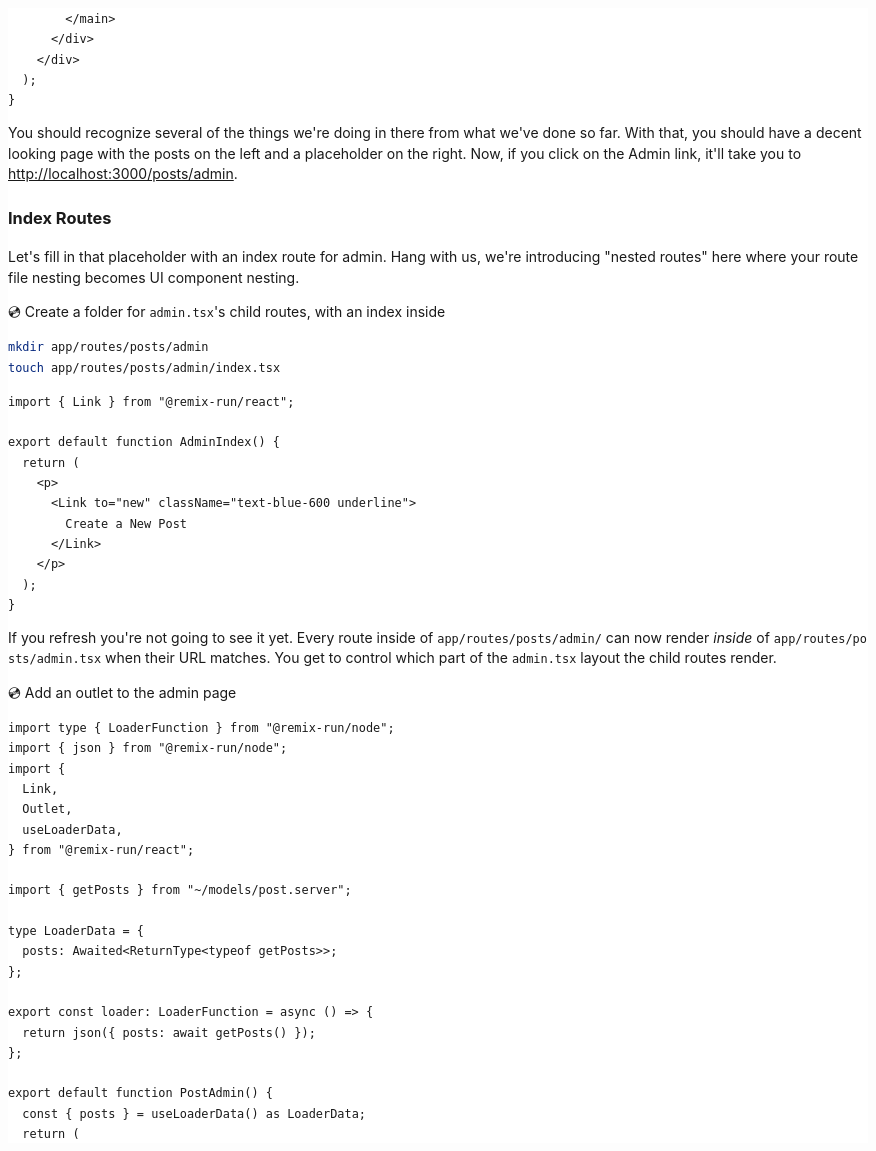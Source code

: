 ```tsx filename=app/routes/posts/admin.tsx
        </main>
      </div>
    </div>
  );
}
```

You should recognize several of the things we're doing in there from what we've done so far. With that, you should have a decent looking page with the posts on the left and a placeholder on the right.
Now, if you click on the Admin link, it'll take you to [http://localhost:3000/posts/admin](http://localhost:3000/posts/admin).

### Index Routes

Let's fill in that placeholder with an index route for admin. Hang with us, we're introducing "nested routes" here where your route file nesting becomes UI component nesting.

💿 Create a folder for `admin.tsx`'s child routes, with an index inside

```sh
mkdir app/routes/posts/admin
touch app/routes/posts/admin/index.tsx
```

```tsx filename=app/routes/posts/admin/index.tsx
import { Link } from "@remix-run/react";

export default function AdminIndex() {
  return (
    <p>
      <Link to="new" className="text-blue-600 underline">
        Create a New Post
      </Link>
    </p>
  );
}
```

If you refresh you're not going to see it yet. Every route inside of `app/routes/posts/admin/` can now render _inside_ of `app/routes/posts/admin.tsx` when their URL matches. You get to control which part of the `admin.tsx` layout the child routes render.

💿 Add an outlet to the admin page

```tsx filename=app/routes/posts/admin.tsx lines=[5,42]
import type { LoaderFunction } from "@remix-run/node";
import { json } from "@remix-run/node";
import {
  Link,
  Outlet,
  useLoaderData,
} from "@remix-run/react";

import { getPosts } from "~/models/post.server";

type LoaderData = {
  posts: Awaited<ReturnType<typeof getPosts>>;
};

export const loader: LoaderFunction = async () => {
  return json({ posts: await getPosts() });
};

export default function PostAdmin() {
  const { posts } = useLoaderData() as LoaderData;
  return (
```